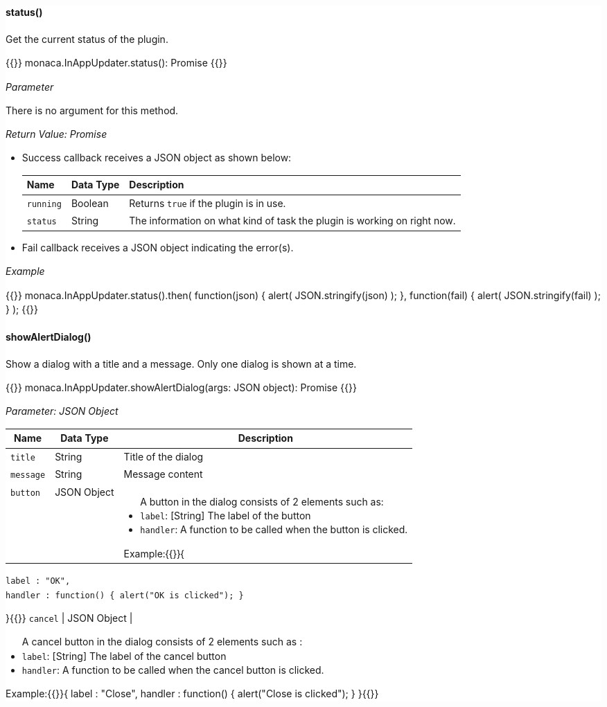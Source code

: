 ####  status()

Get the current status of the plugin.

{{<syntax>}}
monaca.InAppUpdater.status(): Promise
{{</syntax>}}

*Parameter*

There is no argument for this method.

*Return Value: Promise*

-   Success callback receives a JSON object as shown below:

    Name | Data Type | Description
    -----|-----------|----------------------
    `running` | Boolean | Returns `true` if the plugin is in use.
    `status` | String | The information on what kind of task the plugin is working on right now.

-   Fail callback receives a JSON object indicating the error(s).

*Example*

{{<highlight javascript>}}
monaca.InAppUpdater.status().then(
    function(json) { alert( JSON.stringify(json) ); },
    function(fail) { alert( JSON.stringify(fail) ); }
);
{{</highlight>}}

#### showAlertDialog()

Show a dialog with a title and a message. Only one dialog is shown at a
time.

{{<syntax>}}
monaca.InAppUpdater.showAlertDialog(args: JSON object): Promise
{{</syntax>}}

*Parameter: JSON Object*

Name | Data Type | Description
-----|-----------|----------------------
`title` | String | Title of the dialog
`message` | String | Message content
`button` | JSON Object | <ul>A button in the dialog consists of 2 elements such as:<li>`label`: [String] The label of the button</li><li>`handler`: A function to be called when the button is clicked.</li></ul>Example:{{<highlight javascript>}}{
    label : "OK",
    handler : function() { alert("OK is clicked"); }
}{{</highlight>}}
`cancel` | JSON Object | <ul>A cancel button in the dialog consists of 2 elements such as :<li>`label`: [String] The label of the cancel button</li><li>`handler`: A function to be called when the cancel button is clicked.</li></ul>Example:{{<highlight javascript>}}{
    label : "Close",
    handler : function() { alert("Close is clicked"); }
}{{</highlight>}}
